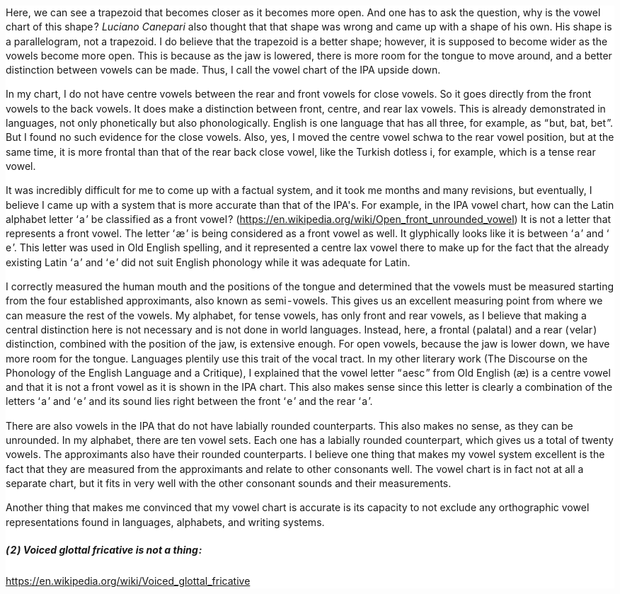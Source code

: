 [﻿](§10.5)Here, we can see a trapezoid that becomes closer as it becomes more open. And one has to ask the question, why is the vowel chart of this shape ﻿? *Luciano Canepari* also thought that that shape was wrong and came up with a shape of his own. His shape is a parallelogram, not a trapezoid. I do believe that the trapezoid is a better shape; however, it is supposed to become wider as the vowels become more open. This is because as the jaw is lowered, there is more room for the tongue to move around, and a better distinction between vowels can be made. Thus, I call the vowel chart of the IPA upside down.

[﻿](§10.6)In my chart, I do not have centre vowels between the rear and front vowels for close vowels. So it goes directly from the front vowels to the back vowels. It does make a distinction between front, centre, and rear lax vowels. This is already demonstrated in languages, not only phonetically but also phonologically. English is one language that has all three, for example, as “ but, bat, bet ”. But I found no such evidence for the close vowels. Also, yes, I moved the centre vowel schwa to the rear vowel position, but at the same time, it is more frontal than that of the rear back close vowel, like the Turkish dotless i, for example, which is a tense rear vowel.

[﻿](§10.7)It was incredibly difficult for me to come up with a factual system, and it took me months and many revisions, but eventually, I believe I came up with a system that is more accurate than that of the IPA's. For example, in the IPA vowel chart, how can the Latin alphabet letter ‘ a ’ be classified as a front vowel ﻿? (https://en.wikipedia.org/wiki/Open_front_unrounded_vowel) It is not a letter that represents a front vowel. The letter ‘ æ ’ is being considered as a front vowel as well. It glyphically looks like it is between ‘ a ’ and ‘ e ’. This letter was used in Old English spelling, and it represented a centre lax vowel there to make up for the fact that the already existing Latin ‘ a ’ and ‘ e ’ did not suit English phonology while it was adequate for Latin.

[﻿](§10.8)I correctly measured the human mouth and the positions of the tongue and determined that the vowels must be measured starting from the four established approximants, also known as semi﻿ - ﻿vowels. This gives us an excellent measuring point from where we can measure the rest of the vowels. My alphabet, for tense vowels, has only front and rear vowels, as I believe that making a central distinction here is not necessary and is not done in world languages. Instead, here, a frontal ( ﻿palatal﻿ ) and a rear ( ﻿velar﻿ ) distinction, combined with the position of the jaw, is extensive enough. For open vowels, because the jaw is lower down, we have more room for the tongue. Languages plentily use this trait of the vocal tract. In my other literary work (The Discourse on the Phonology of the English Language and a Critique), I explained that the vowel letter “ aesc ” from Old English (æ) is a centre vowel and that it is not a front vowel as it is shown in the IPA chart. This also makes sense since this letter is clearly a combination of the letters ‘ a ’ and ‘ e ’ and its sound lies right between the front ‘ e ’ and the rear ‘ a ’.

[﻿](§10.9)There are also vowels in the IPA that do not have labially rounded counterparts. This also makes no sense, as they can be unrounded. In my alphabet, there are ten vowel sets. Each one has a labially rounded counterpart, which gives us a total of twenty vowels. The approximants also have their rounded counterparts. I believe one thing that makes my vowel system excellent is the fact that they are measured from the approximants and relate to other consonants well. The vowel chart is in fact not at all a separate chart, but it fits in very well with the other consonant sounds and their measurements.

[﻿](§10.10)Another thing that makes me convinced that my vowel chart is accurate is its capacity to not exclude any orthographic vowel representations found in languages, alphabets, and writing systems.

##### [﻿](§10.11)*(﻿ ﻿2﻿ ﻿) Voiced glottal fricative is not a thing﻿ ﻿:*

[﻿](§10.12)https://en.wikipedia.org/wiki/Voiced_glottal_fricative  
